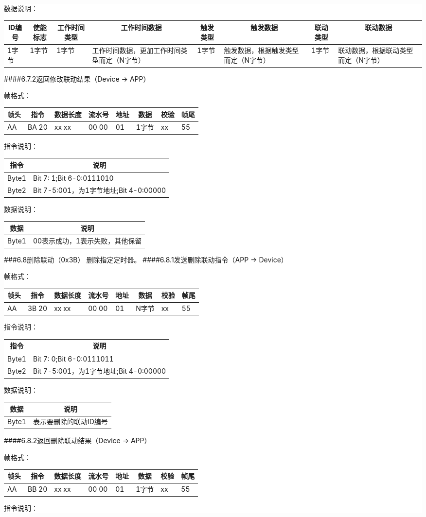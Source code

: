 数据说明：

ID编号|使能标志|工作时间类型|工作时间数据|触发类型|触发数据|联动类型|联动数据
---- | ---- | ---- | ---- | ---- | ---- | ---- | ---- 
1字节|1字节|1字节|工作时间数据，更加工作时间类型而定（N字节）|1字节|触发数据，根据触发类型而定（N字节）|1字节|联动数据，根据联动类型而定（N字节）

####<a name="6.7.2">6.7.2返回修改联动结果（Device -> APP）</a>

帧格式：

帧头 | 指令| 数据长度 | 流水号 | 地址 | 数据 | 校验 | 帧尾
---- | ---- | ----| ---- | ----| ----| ----| ----
AA	|BA 20|	xx xx|	00 00|	01|	1字节|	xx|	55

指令说明：

指令 | 说明
---- | ----
Byte1|	Bit 7: 1;Bit 6-0:0111010
Byte2|	Bit 7-5:001，为1字节地址;Bit 4-0:00000

数据说明：

数据|说明
---- | ----
Byte1|	00表示成功，1表示失败，其他保留

###<a name="6.8">6.8删除联动（0x3B）</a>
删除指定定时器。
####<a name="6.8.1">6.8.1发送删除联动指令（APP -> Device）</a>

帧格式：

帧头 | 指令| 数据长度 | 流水号 | 地址 | 数据 | 校验 | 帧尾
---- | ---- | ----| ---- | ----| ----| ----| ----
AA	|3B 20|	xx xx|	00 00|	01|	N字节|	xx|	55

指令说明：

指令 | 说明
---- | ----
Byte1|	Bit 7: 0;Bit 6-0:0111011
Byte2|	Bit 7-5:001，为1字节地址;Bit 4-0:00000

数据说明：

数据|说明
---- | ----
Byte1|	表示要删除的联动ID编号

####<a name="6.8.2">6.8.2返回删除联动结果（Device -> APP）</a>

帧格式：

帧头 | 指令| 数据长度 | 流水号 | 地址 | 数据 | 校验 | 帧尾
---- | ---- | ----| ---- | ----| ----| ----| ----
AA	|BB 20|	xx xx|	00 00|	01|	1字节|	xx|	55

指令说明：
